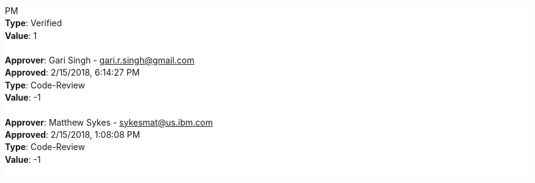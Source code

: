 PM<br><strong>Type</strong>: Verified<br><strong>Value</strong>: 1<br><br><strong>Approver</strong>: Gari Singh - gari.r.singh@gmail.com<br><strong>Approved</strong>: 2/15/2018, 6:14:27 PM<br><strong>Type</strong>: Code-Review<br><strong>Value</strong>: -1<br><br><strong>Approver</strong>: Matthew Sykes - sykesmat@us.ibm.com<br><strong>Approved</strong>: 2/15/2018, 1:08:08 PM<br><strong>Type</strong>: Code-Review<br><strong>Value</strong>: -1<br><br></blockquote>